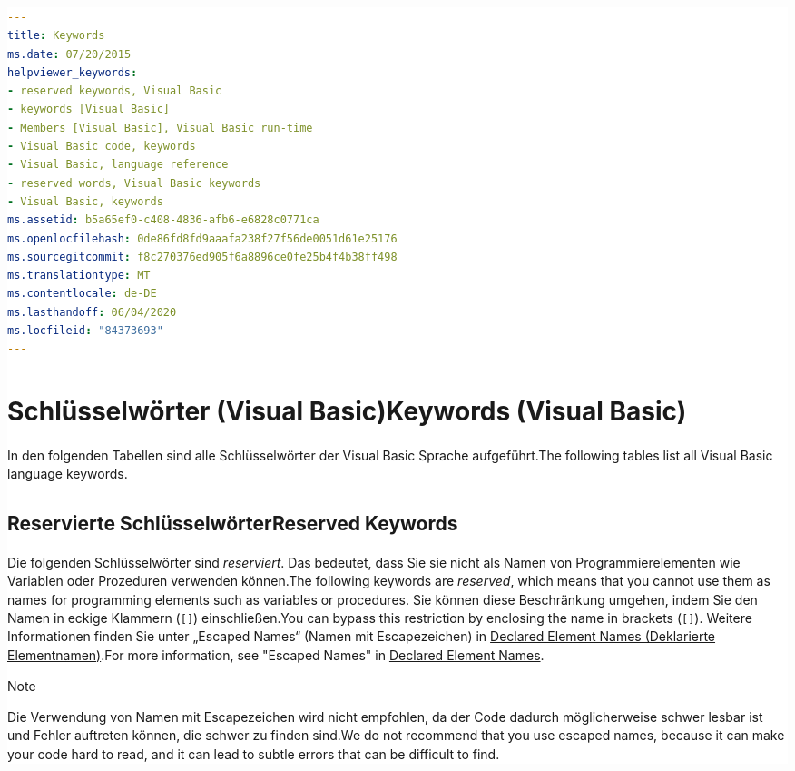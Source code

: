 ```yaml
---
title: Keywords
ms.date: 07/20/2015
helpviewer_keywords:
- reserved keywords, Visual Basic
- keywords [Visual Basic]
- Members [Visual Basic], Visual Basic run-time
- Visual Basic code, keywords
- Visual Basic, language reference
- reserved words, Visual Basic keywords
- Visual Basic, keywords
ms.assetid: b5a65ef0-c408-4836-afb6-e6828c0771ca
ms.openlocfilehash: 0de86fd8fd9aaafa238f27f56de0051d61e25176
ms.sourcegitcommit: f8c270376ed905f6a8896ce0fe25b4f4b38ff498
ms.translationtype: MT
ms.contentlocale: de-DE
ms.lasthandoff: 06/04/2020
ms.locfileid: "84373693"
---
```

# <a name="keywords-visual-basic"></a><span data-ttu-id="7ae30-102">Schlüsselwörter (Visual Basic)</span><span class="sxs-lookup"><span data-stu-id="7ae30-102">Keywords (Visual Basic)</span></span>

<span data-ttu-id="7ae30-103">In den folgenden Tabellen sind alle Schlüsselwörter der Visual Basic Sprache aufgeführt.</span><span class="sxs-lookup"><span data-stu-id="7ae30-103">The following tables list all Visual Basic language keywords.</span></span>

## <a name="reserved-keywords"></a><span data-ttu-id="7ae30-104">Reservierte Schlüsselwörter</span><span class="sxs-lookup"><span data-stu-id="7ae30-104">Reserved Keywords</span></span>

<span data-ttu-id="7ae30-105">Die folgenden Schlüsselwörter sind *reserviert*. Das bedeutet, dass Sie sie nicht als Namen von Programmierelementen wie Variablen oder Prozeduren verwenden können.</span><span class="sxs-lookup"><span data-stu-id="7ae30-105">The following keywords are *reserved*, which means that you cannot use them as names for programming elements such as variables or procedures.</span></span> <span data-ttu-id="7ae30-106">Sie können diese Beschränkung umgehen, indem Sie den Namen in eckige Klammern (`[]`) einschließen.</span><span class="sxs-lookup"><span data-stu-id="7ae30-106">You can bypass this restriction by enclosing the name in brackets (`[]`).</span></span> <span data-ttu-id="7ae30-107">Weitere Informationen finden Sie unter „Escaped Names“ (Namen mit Escapezeichen) in [Declared Element Names (Deklarierte Elementnamen)](../../programming-guide/language-features/declared-elements/declared-element-names.md).</span><span class="sxs-lookup"><span data-stu-id="7ae30-107">For more information, see "Escaped Names" in [Declared Element Names](../../programming-guide/language-features/declared-elements/declared-element-names.md).</span></span>

> [!NOTE]
> <span data-ttu-id="7ae30-108">Die Verwendung von Namen mit Escapezeichen wird nicht empfohlen, da der Code dadurch möglicherweise schwer lesbar ist und Fehler auftreten können, die schwer zu finden sind.</span><span class="sxs-lookup"><span data-stu-id="7ae30-108">We do not recommend that you use escaped names, because it can make your code hard to read, and it can lead to subtle errors that can be difficult to find.</span></span>
